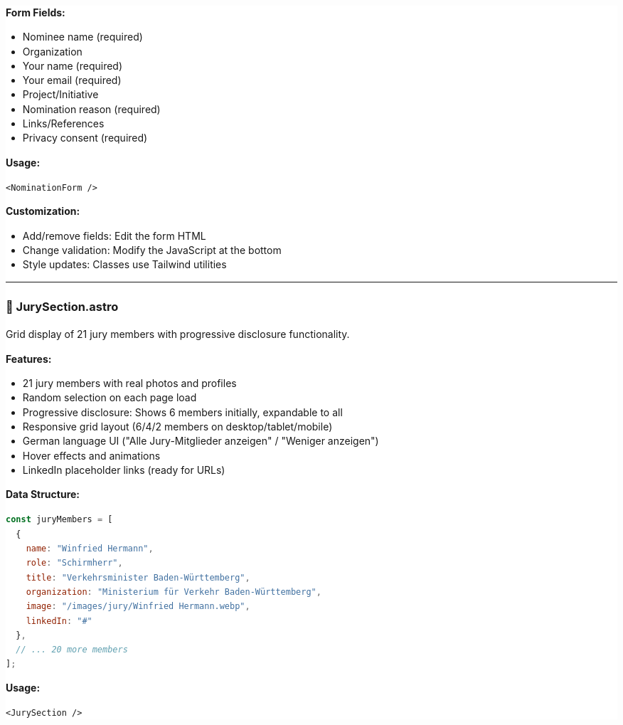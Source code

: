 **Form Fields:**
- Nominee name (required)
- Organization
- Your name (required)
- Your email (required)
- Project/Initiative
- Nomination reason (required)
- Links/References
- Privacy consent (required)

**Usage:**
```astro
<NominationForm />
```

**Customization:**
- Add/remove fields: Edit the form HTML
- Change validation: Modify the JavaScript at the bottom
- Style updates: Classes use Tailwind utilities

---

### 👥 JurySection.astro

Grid display of 21 jury members with progressive disclosure functionality.

**Features:**
- 21 jury members with real photos and profiles
- Random selection on each page load
- Progressive disclosure: Shows 6 members initially, expandable to all
- Responsive grid layout (6/4/2 members on desktop/tablet/mobile)
- German language UI ("Alle Jury-Mitglieder anzeigen" / "Weniger anzeigen")
- Hover effects and animations
- LinkedIn placeholder links (ready for URLs)

**Data Structure:**
```javascript
const juryMembers = [
  {
    name: "Winfried Hermann",
    role: "Schirmherr",
    title: "Verkehrsminister Baden-Württemberg",
    organization: "Ministerium für Verkehr Baden-Württemberg",
    image: "/images/jury/Winfried Hermann.webp",
    linkedIn: "#"
  },
  // ... 20 more members
];
```

**Usage:**
```astro
<JurySection />
```
